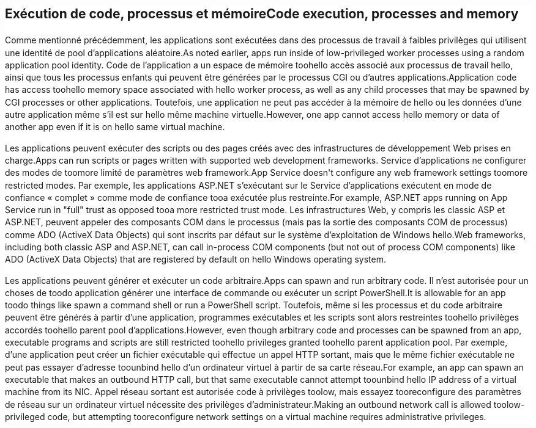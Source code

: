 <a id="Code"></a>

## <a name="code-execution-processes-and-memory"></a><span data-ttu-id="2fd88-167">Exécution de code, processus et mémoire</span><span class="sxs-lookup"><span data-stu-id="2fd88-167">Code execution, processes and memory</span></span>
<span data-ttu-id="2fd88-168">Comme mentionné précédemment, les applications sont exécutées dans des processus de travail à faibles privilèges qui utilisent une identité de pool d’applications aléatoire.</span><span class="sxs-lookup"><span data-stu-id="2fd88-168">As noted earlier, apps run inside of low-privileged worker processes using a random application pool identity.</span></span> <span data-ttu-id="2fd88-169">Code de l’application a un espace de mémoire toohello accès associé aux processus de travail hello, ainsi que tous les processus enfants qui peuvent être générées par le processus CGI ou d’autres applications.</span><span class="sxs-lookup"><span data-stu-id="2fd88-169">Application code has access toohello memory space associated with hello worker process, as well as any child processes that may be spawned by CGI processes or other applications.</span></span> <span data-ttu-id="2fd88-170">Toutefois, une application ne peut pas accéder à la mémoire de hello ou les données d’une autre application même s’il est sur hello même machine virtuelle.</span><span class="sxs-lookup"><span data-stu-id="2fd88-170">However, one app cannot access hello memory or data of another app even if it is on hello same virtual machine.</span></span>

<span data-ttu-id="2fd88-171">Les applications peuvent exécuter des scripts ou des pages créés avec des infrastructures de développement Web prises en charge.</span><span class="sxs-lookup"><span data-stu-id="2fd88-171">Apps can run scripts or pages written with supported web development frameworks.</span></span> <span data-ttu-id="2fd88-172">Service d’applications ne configurer des modes de toomore limité de paramètres web framework.</span><span class="sxs-lookup"><span data-stu-id="2fd88-172">App Service doesn't configure any web framework settings toomore restricted modes.</span></span> <span data-ttu-id="2fd88-173">Par exemple, les applications ASP.NET s’exécutant sur le Service d’applications exécutent en mode de confiance « complet » comme mode de confiance tooa exécutée plus restreinte.</span><span class="sxs-lookup"><span data-stu-id="2fd88-173">For example, ASP.NET apps running on App Service run in "full" trust as opposed tooa more restricted trust mode.</span></span> <span data-ttu-id="2fd88-174">Les infrastructures Web, y compris les classic ASP et ASP.NET, peuvent appeler des composants COM dans le processus (mais pas la sortie des composants COM de processus) comme ADO (ActiveX Data Objects) qui sont inscrits par défaut sur le système d’exploitation de Windows hello.</span><span class="sxs-lookup"><span data-stu-id="2fd88-174">Web frameworks, including both classic ASP and ASP.NET, can call in-process COM components (but not out of process COM components) like ADO (ActiveX Data Objects) that are registered by default on hello Windows operating system.</span></span>

<span data-ttu-id="2fd88-175">Les applications peuvent générer et exécuter un code arbitraire.</span><span class="sxs-lookup"><span data-stu-id="2fd88-175">Apps can spawn and run arbitrary code.</span></span> <span data-ttu-id="2fd88-176">Il n’est autorisée pour un choses de toodo application générer une interface de commande ou exécuter un script PowerShell.</span><span class="sxs-lookup"><span data-stu-id="2fd88-176">It is allowable for an app toodo things like spawn a command shell or run a PowerShell script.</span></span> <span data-ttu-id="2fd88-177">Toutefois, même si les processus et du code arbitraire peuvent être générés à partir d’une application, programmes exécutables et les scripts sont alors restreintes toohello privilèges accordés toohello parent pool d’applications.</span><span class="sxs-lookup"><span data-stu-id="2fd88-177">However, even though arbitrary code and processes can be spawned from an app, executable programs and scripts are still restricted toohello privileges granted toohello parent application pool.</span></span> <span data-ttu-id="2fd88-178">Par exemple, d’une application peut créer un fichier exécutable qui effectue un appel HTTP sortant, mais que le même fichier exécutable ne peut pas essayer d’adresse toounbind hello d’un ordinateur virtuel à partir de sa carte réseau.</span><span class="sxs-lookup"><span data-stu-id="2fd88-178">For example, an app can spawn an executable that makes an outbound HTTP call, but that same executable cannot attempt toounbind hello IP address of a virtual machine from its NIC.</span></span> <span data-ttu-id="2fd88-179">Appel réseau sortant est autorisée code à privilèges toolow, mais essayez tooreconfigure des paramètres de réseau sur un ordinateur virtuel nécessite des privilèges d’administrateur.</span><span class="sxs-lookup"><span data-stu-id="2fd88-179">Making an outbound network call is allowed toolow-privileged code, but attempting tooreconfigure network settings on a virtual machine requires administrative privileges.</span></span>

